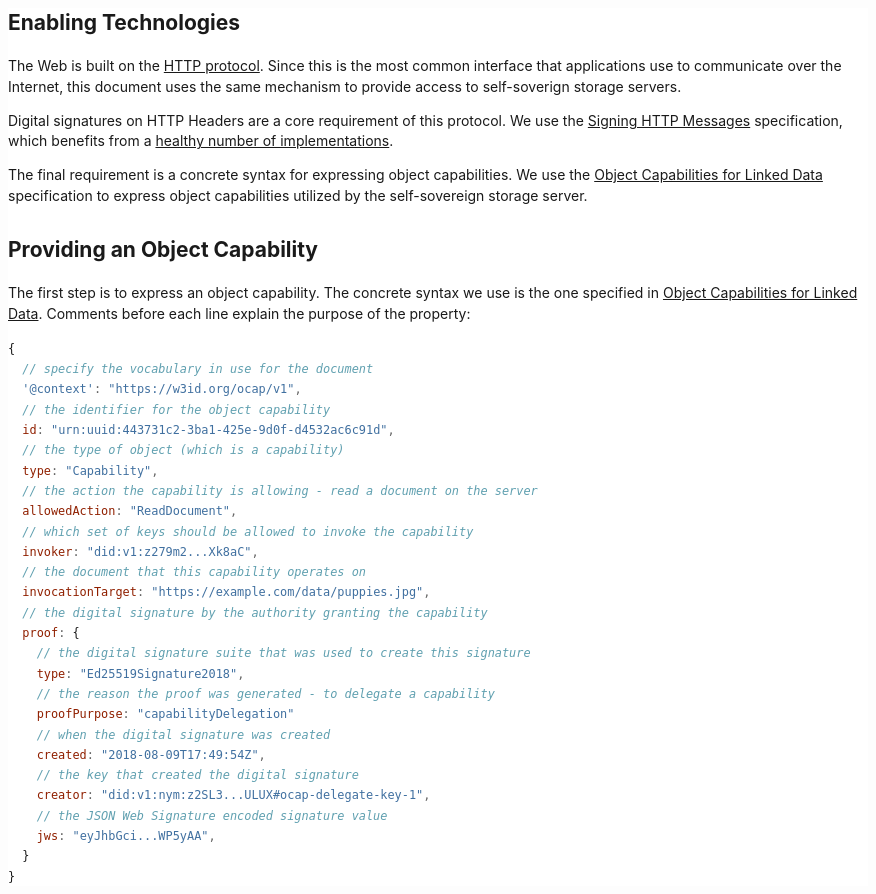 ## Enabling Technologies

The Web is built on the
[HTTP protocol](https://en.wikipedia.org/wiki/Hypertext_Transfer_Protocol).
Since this is the most common interface that applications use to communicate
over the Internet, this document uses the same mechanism to provide access to
self-soverign storage servers.

Digital signatures on HTTP Headers are a core requirement of this protocol.
We use the
[Signing HTTP Messages](https://tools.ietf.org/html/draft-cavage-http-signatures-10)
specification, which benefits from a
[healthy number of implementations](https://github.com/w3c-dvcg/http-signatures/issues/1).

The final requirement is a concrete syntax for expressing object capabilities.
We use the
[Object Capabilities for Linked Data](https://w3c-ccg.github.io/ocap-ld/)
specification to express object capabilities utilized by the self-sovereign
storage server.

## Providing an Object Capability

The first step is to express an object capability. The concrete syntax we use
is the one specified in
[Object Capabilities for Linked Data](https://w3c-ccg.github.io/ocap-ld/).
Comments before each line explain the purpose of the property:

```javascript
{
  // specify the vocabulary in use for the document
  '@context': "https://w3id.org/ocap/v1",
  // the identifier for the object capability
  id: "urn:uuid:443731c2-3ba1-425e-9d0f-d4532ac6c91d",
  // the type of object (which is a capability)
  type: "Capability",
  // the action the capability is allowing - read a document on the server
  allowedAction: "ReadDocument",
  // which set of keys should be allowed to invoke the capability
  invoker: "did:v1:z279m2...Xk8aC",
  // the document that this capability operates on
  invocationTarget: "https://example.com/data/puppies.jpg",
  // the digital signature by the authority granting the capability
  proof: {
    // the digital signature suite that was used to create this signature
    type: "Ed25519Signature2018",
    // the reason the proof was generated - to delegate a capability
    proofPurpose: "capabilityDelegation"
    // when the digital signature was created
    created: "2018-08-09T17:49:54Z",
    // the key that created the digital signature
    creator: "did:v1:nym:z2SL3...ULUX#ocap-delegate-key-1",
    // the JSON Web Signature encoded signature value
    jws: "eyJhbGci...WP5yAA",
  }
}
```
